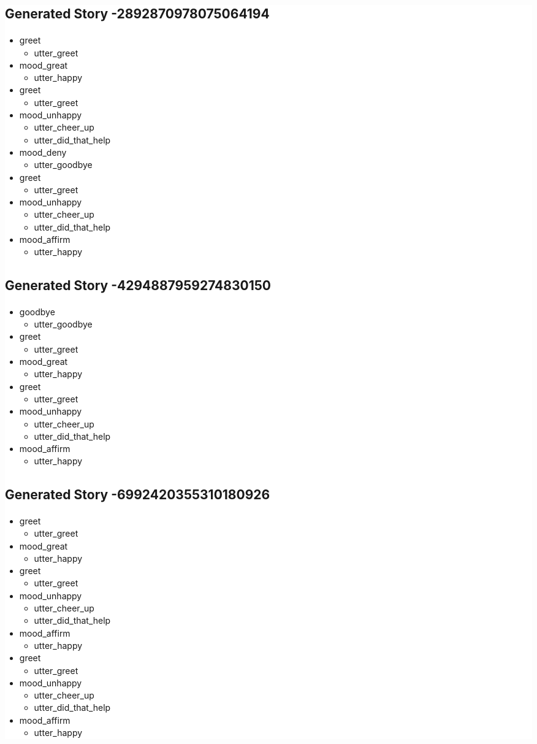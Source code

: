 ## Generated Story -2892870978075064194
* greet
    - utter_greet
* mood_great
    - utter_happy
* greet
    - utter_greet
* mood_unhappy
    - utter_cheer_up
    - utter_did_that_help
* mood_deny
    - utter_goodbye
* greet
    - utter_greet
* mood_unhappy
    - utter_cheer_up
    - utter_did_that_help
* mood_affirm
    - utter_happy

## Generated Story -4294887959274830150
* goodbye
    - utter_goodbye
* greet
    - utter_greet
* mood_great
    - utter_happy
* greet
    - utter_greet
* mood_unhappy
    - utter_cheer_up
    - utter_did_that_help
* mood_affirm
    - utter_happy

## Generated Story -6992420355310180926
* greet
    - utter_greet
* mood_great
    - utter_happy
* greet
    - utter_greet
* mood_unhappy
    - utter_cheer_up
    - utter_did_that_help
* mood_affirm
    - utter_happy
* greet
    - utter_greet
* mood_unhappy
    - utter_cheer_up
    - utter_did_that_help
* mood_affirm
    - utter_happy
